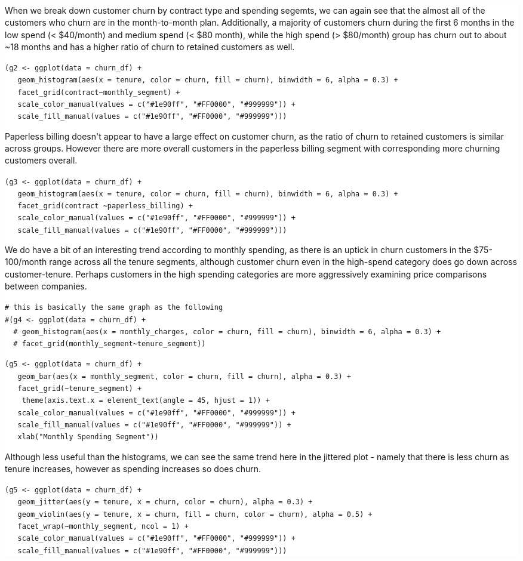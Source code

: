 When we break down customer churn by contract type and spending segemts, we can again see that the almost all of the customers who churn are in the month-to-month plan. Additionally, a majority of customers churn during the first 6 months in the low spend (< $40/month) and medium spend (< $80 month), while the high spend (> $80/month) group has churn out to about ~18 months and has a higher ratio of churn to retained customers as well.

```{r, echo = F, message = F}
(g2 <- ggplot(data = churn_df) + 
   geom_histogram(aes(x = tenure, color = churn, fill = churn), binwidth = 6, alpha = 0.3) +
   facet_grid(contract~monthly_segment) +
   scale_color_manual(values = c("#1e90ff", "#FF0000", "#999999")) +
   scale_fill_manual(values = c("#1e90ff", "#FF0000", "#999999")))
```

Paperless billing doesn't appear to have a large effect on customer churn, as the ratio of churn to retained customers is similar across groups. However there are more overall customers in the paperless billing segment with corresponding more churning customers overall.

```{r, echo = F}
(g3 <- ggplot(data = churn_df) + 
   geom_histogram(aes(x = tenure, color = churn, fill = churn), binwidth = 6, alpha = 0.3) +
   facet_grid(contract ~paperless_billing) +
   scale_color_manual(values = c("#1e90ff", "#FF0000", "#999999")) +
   scale_fill_manual(values = c("#1e90ff", "#FF0000", "#999999")))
```

We do have a bit of an interesting trend according to monthly spending, as there is an uptick in churn customers in the $75-100/month range across all the tenure segments, although customer churn even in the high-spend category does go down across customer-tenure. Perhaps customers in the high spending categories are more aggressively examining price comparisons between companies.

```{r, echo = F}
# this is basically the same graph as the following
#(g4 <- ggplot(data = churn_df) + 
  # geom_histogram(aes(x = monthly_charges, color = churn, fill = churn), binwidth = 6, alpha = 0.3) +
  # facet_grid(monthly_segment~tenure_segment))
```

```{r, echo = F}
(g5 <- ggplot(data = churn_df) + 
   geom_bar(aes(x = monthly_segment, color = churn, fill = churn), alpha = 0.3) +
   facet_grid(~tenure_segment) +
    theme(axis.text.x = element_text(angle = 45, hjust = 1)) +
   scale_color_manual(values = c("#1e90ff", "#FF0000", "#999999")) +
   scale_fill_manual(values = c("#1e90ff", "#FF0000", "#999999")) +
   xlab("Monthly Spending Segment"))
```

Although less useful than the histograms, we can see the same trend here in the jittered plot - namely that there is less churn as tenure increases, however as spending increases so does churn.

```{r, echo = F}
(g5 <- ggplot(data = churn_df) + 
   geom_jitter(aes(y = tenure, x = churn, color = churn), alpha = 0.3) +
   geom_violin(aes(y = tenure, x = churn, fill = churn, color = churn), alpha = 0.5) +
   facet_wrap(~monthly_segment, ncol = 1) +
   scale_color_manual(values = c("#1e90ff", "#FF0000", "#999999")) +
   scale_fill_manual(values = c("#1e90ff", "#FF0000", "#999999")))
```
  